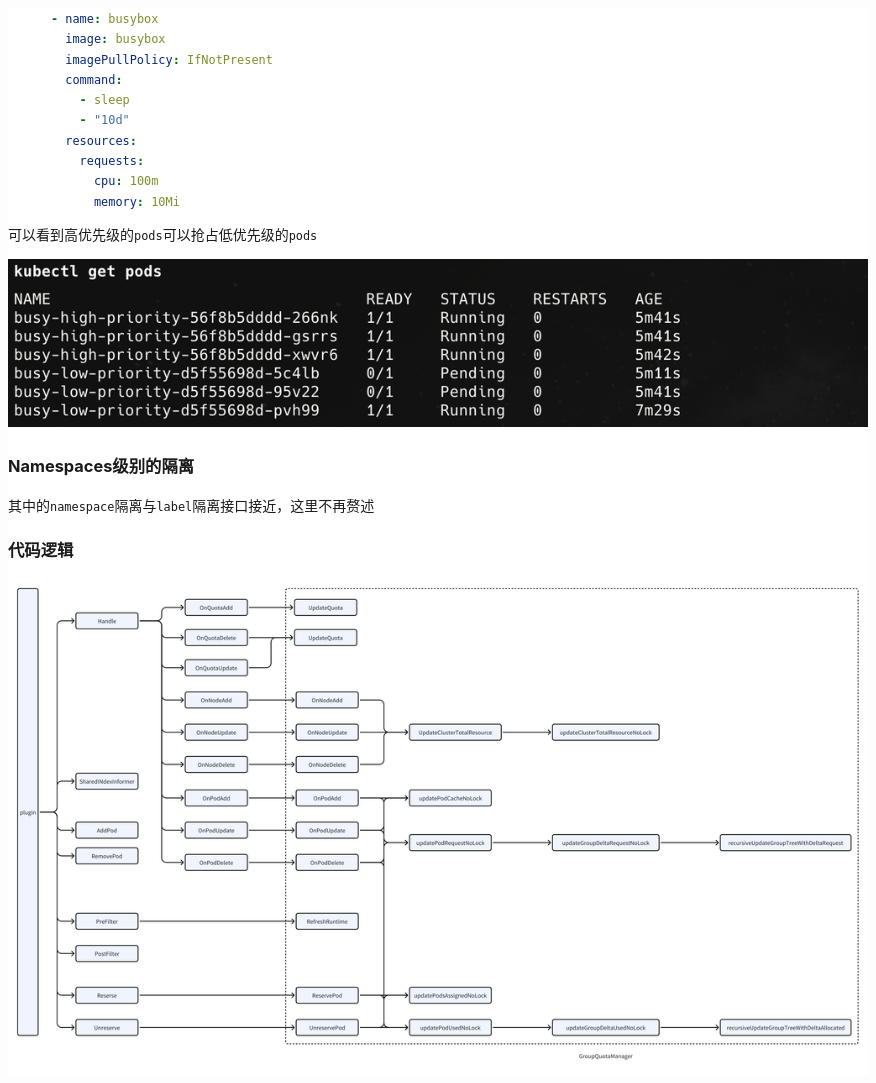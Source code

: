 ```yaml
      - name: busybox
        image: busybox
        imagePullPolicy: IfNotPresent
        command: 
          - sleep
          - "10d"
        resources:
          requests:
            cpu: 100m
            memory: 10Mi
```

可以看到高优先级的`pods`可以抢占低优先级的`pods`

![alt text](../assets/elasticquota/high-deployment.png)

### Namespaces级别的隔离

其中的`namespace`隔离与`label`隔离接口接近，这里不再赘述

### 代码逻辑

![代码总体架构](../assets/elasticquota/manager.png)
